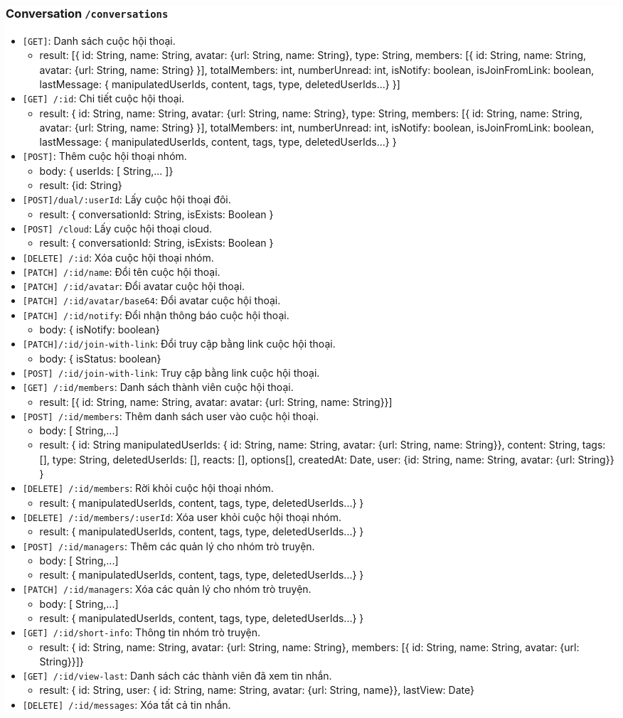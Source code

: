 ### Conversation `/conversations`

-   `[GET]`: Danh sách cuộc hội thoại.
    -   result: [{ id: String, name: String, avatar: {url: String, name: String}, type: String, members: [{ id: String, name: String, avatar: {url: String, name: String} }], totalMembers: int, numberUnread: int, isNotify: boolean, isJoinFromLink: boolean, lastMessage: { manipulatedUserIds, content, tags, type, deletedUserIds...} }]
-   `[GET] /:id`: Chi tiết cuộc hội thoại.
    -   result: { id: String, name: String, avatar: {url: String, name: String}, type: String, members: [{ id: String, name: String, avatar: {url: String, name: String} }], totalMembers: int, numberUnread: int, isNotify: boolean, isJoinFromLink: boolean, lastMessage: { manipulatedUserIds, content, tags, type, deletedUserIds...} }
-   `[POST]`: Thêm cuộc hội thoại nhóm.
    -   body: { userIds: [ String,... ]}
    -   result: {id: String}
-   `[POST]/dual/:userId`: Lấy cuộc hội thoại đôi.
    -   result: { conversationId: String, isExists: Boolean }
-   `[POST] /cloud`: Lấy cuộc hội thoại cloud.
    -   result: { conversationId: String, isExists: Boolean }
-   `[DELETE] /:id`: Xóa cuộc hội thoại nhóm.
-   `[PATCH] /:id/name`: Đổi tên cuộc hội thoại.
-   `[PATCH] /:id/avatar`: Đổi avatar cuộc hội thoại.
-   `[PATCH] /:id/avatar/base64`: Đổi avatar cuộc hội thoại.
-   `[PATCH] /:id/notify`: Đổi nhận thông báo cuộc hội thoại.
    -   body: { isNotify: boolean}
-   `[PATCH]/:id/join-with-link`: Đổi truy cập bằng link cuộc hội thoại.
    -   body: { isStatus: boolean}
-   `[POST] /:id/join-with-link`: Truy cập bằng link cuộc hội thoại.
-   `[GET] /:id/members`: Danh sách thành viên cuộc hội thoại.
    -   result: [{ id: String, name: String, avatar: avatar: {url: String, name: String}}]
-   `[POST] /:id/members`: Thêm danh sách user vào cuộc hội thoại.
    -   body: [ String,...]
    -   result: { id: String manipulatedUserIds: { id: String, name: String, avatar: {url: String, name: String}}, content: String, tags: [], type: String, deletedUserIds: [], reacts: [], options[], createdAt: Date, user: {id: String, name: String, avatar: {url: String}} }
-   `[DELETE] /:id/members`: Rời khỏi cuộc hội thoại nhóm.
    -   result: { manipulatedUserIds, content, tags, type, deletedUserIds...} }
-   `[DELETE] /:id/members/:userId`: Xóa user khỏi cuộc hội thoại nhóm.
    -   result: { manipulatedUserIds, content, tags, type, deletedUserIds...} }
-   `[POST] /:id/managers`: Thêm các quản lý cho nhóm trò truyện.
    -   body: [ String,...]
    -   result: { manipulatedUserIds, content, tags, type, deletedUserIds...} }
-   `[PATCH] /:id/managers`: Xóa các quản lý cho nhóm trò truyện.
    -   body: [ String,...]
    -   result: { manipulatedUserIds, content, tags, type, deletedUserIds...} }
-   `[GET] /:id/short-info`: Thông tin nhóm trò truyện.
    -   result: { id: String, name: String, avatar: {url: String, name: String}, members: [{ id: String, name: String, avatar: {url: String}}]}
-   `[GET] /:id/view-last`: Danh sách các thành viên đã xem tin nhắn.
    -   result: { id: String, user: { id: String, name: String, avatar: {url: String, name}}, lastView: Date}
-   `[DELETE] /:id/messages`: Xóa tất cả tin nhắn.
